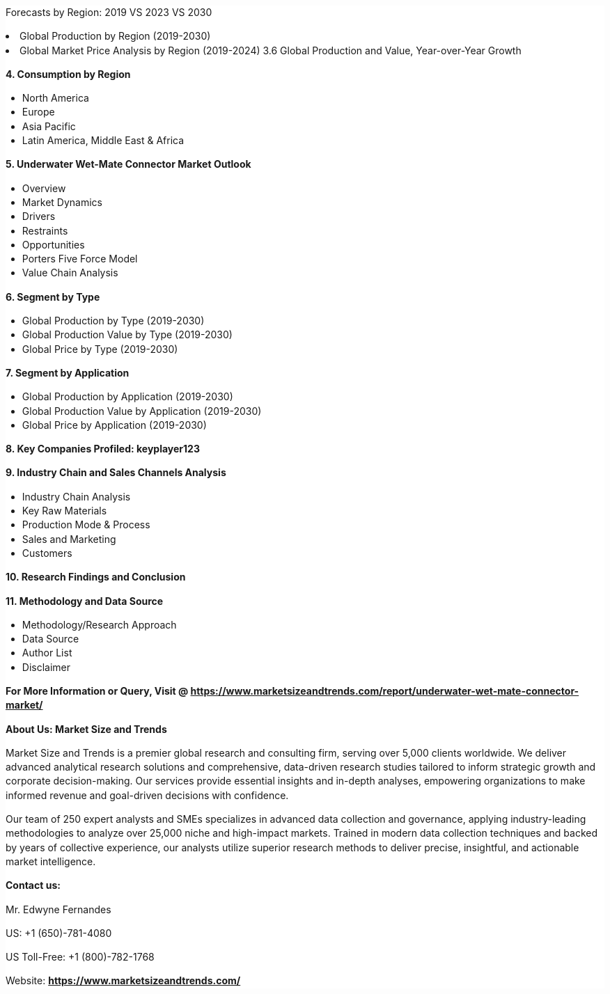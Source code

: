 Forecasts by Region: 2019 VS 2023 VS 2030</li><li>Global Production by Region (2019-2030)</li><li>Global Market Price Analysis by Region (2019-2024) 3.6 Global Production and Value, Year-over-Year Growth</li></ul><p><strong>4. Consumption by Region</strong></p><ul><li>North America</li><li>Europe</li><li>Asia Pacific</li><li>Latin America, Middle East &amp; Africa</li></ul><p><strong>5. Underwater Wet-Mate Connector Market Outlook</strong></p><ul><li>Overview</li><li>Market Dynamics</li><li>Drivers</li><li>Restraints</li><li>Opportunities</li><li>Porters Five Force Model</li><li>Value Chain Analysis&nbsp;</li></ul><p><strong>6. Segment by Type</strong></p><ul><li>Global Production by Type (2019-2030)</li><li>Global Production Value by Type (2019-2030)</li><li>Global Price by Type (2019-2030)</li></ul><p><strong>7. Segment by Application</strong></p><ul><li>Global Production by Application (2019-2030)</li><li>Global Production Value by Application (2019-2030)</li><li>Global Price by Application (2019-2030)</li></ul><p><strong>8. Key Companies Profiled: keyplayer123</strong></p><p><strong>9. Industry Chain and Sales Channels Analysis</strong></p><ul><li>Industry Chain Analysis</li><li>Key Raw Materials</li><li>Production Mode &amp; Process</li><li>Sales and Marketing</li><li>Customers</li></ul><p><strong>10. Research Findings and Conclusion</strong></p><p><strong>11. Methodology and Data Source</strong></p><ul><li>Methodology/Research Approach</li><li>Data Source</li><li>Author List</li><li>Disclaimer</li></ul></p><p><strong>For More Information or Query, Visit @ <a href="https://www.marketsizeandtrends.com/report/underwater-wet-mate-connector-market/">https://www.marketsizeandtrends.com/report/underwater-wet-mate-connector-market/</a></strong></p><p><strong>About Us: Market Size and Trends</strong></p><p>Market Size and Trends is a premier global research and consulting firm, serving over 5,000 clients worldwide. We deliver advanced analytical research solutions and comprehensive, data-driven research studies tailored to inform strategic growth and corporate decision-making. Our services provide essential insights and in-depth analyses, empowering organizations to make informed revenue and goal-driven decisions with confidence.</p><p>Our team of 250 expert analysts and SMEs specializes in advanced data collection and governance, applying industry-leading methodologies to analyze over 25,000 niche and high-impact markets. Trained in modern data collection techniques and backed by years of collective experience, our analysts utilize superior research methods to deliver precise, insightful, and actionable market intelligence.</p><p><strong>Contact us:</strong></p><p>Mr. Edwyne Fernandes</p><p>US: +1 (650)-781-4080</p><p>US Toll-Free: +1 (800)-782-1768</p><p>Website: <strong><a href="https://www.marketsizeandtrends.com/">https://www.marketsizeandtrends.com/</a></strong></p>
